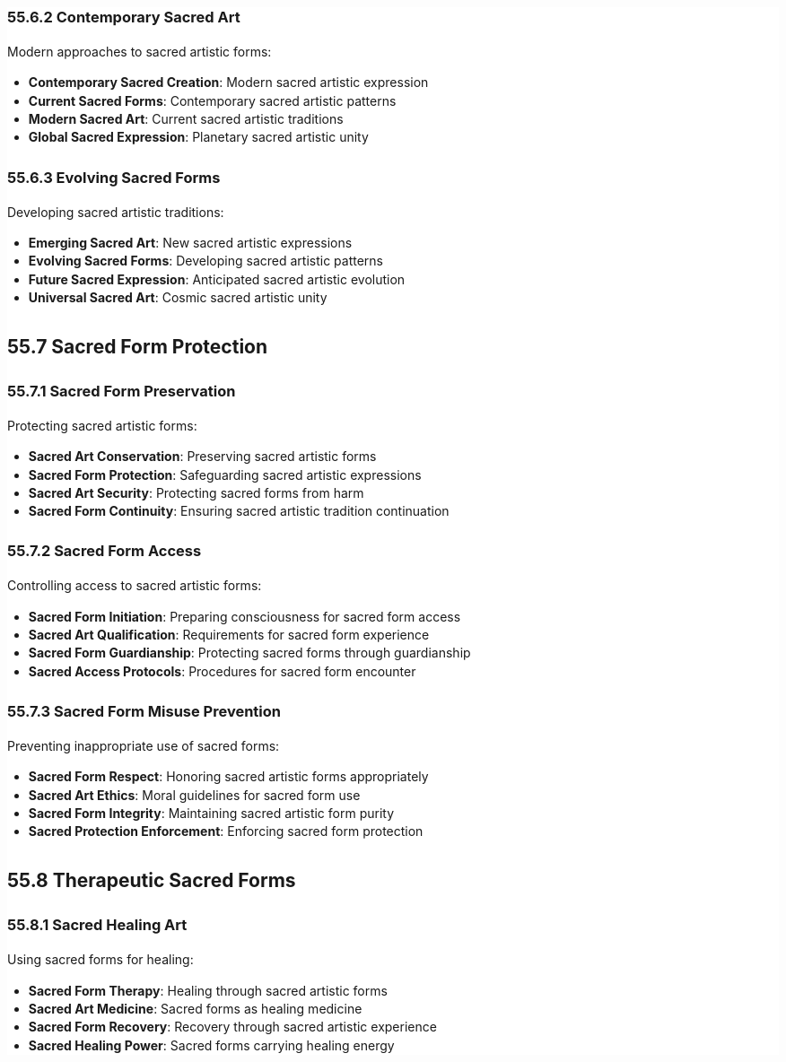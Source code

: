 ### 55.6.2 Contemporary Sacred Art

Modern approaches to sacred artistic forms:
- **Contemporary Sacred Creation**: Modern sacred artistic expression
- **Current Sacred Forms**: Contemporary sacred artistic patterns
- **Modern Sacred Art**: Current sacred artistic traditions
- **Global Sacred Expression**: Planetary sacred artistic unity

### 55.6.3 Evolving Sacred Forms

Developing sacred artistic traditions:
- **Emerging Sacred Art**: New sacred artistic expressions
- **Evolving Sacred Forms**: Developing sacred artistic patterns
- **Future Sacred Expression**: Anticipated sacred artistic evolution
- **Universal Sacred Art**: Cosmic sacred artistic unity

## 55.7 Sacred Form Protection

### 55.7.1 Sacred Form Preservation

Protecting sacred artistic forms:
- **Sacred Art Conservation**: Preserving sacred artistic forms
- **Sacred Form Protection**: Safeguarding sacred artistic expressions
- **Sacred Art Security**: Protecting sacred forms from harm
- **Sacred Form Continuity**: Ensuring sacred artistic tradition continuation

### 55.7.2 Sacred Form Access

Controlling access to sacred artistic forms:
- **Sacred Form Initiation**: Preparing consciousness for sacred form access
- **Sacred Art Qualification**: Requirements for sacred form experience
- **Sacred Form Guardianship**: Protecting sacred forms through guardianship
- **Sacred Access Protocols**: Procedures for sacred form encounter

### 55.7.3 Sacred Form Misuse Prevention

Preventing inappropriate use of sacred forms:
- **Sacred Form Respect**: Honoring sacred artistic forms appropriately
- **Sacred Art Ethics**: Moral guidelines for sacred form use
- **Sacred Form Integrity**: Maintaining sacred artistic form purity
- **Sacred Protection Enforcement**: Enforcing sacred form protection

## 55.8 Therapeutic Sacred Forms

### 55.8.1 Sacred Healing Art

Using sacred forms for healing:
- **Sacred Form Therapy**: Healing through sacred artistic forms
- **Sacred Art Medicine**: Sacred forms as healing medicine
- **Sacred Form Recovery**: Recovery through sacred artistic experience
- **Sacred Healing Power**: Sacred forms carrying healing energy
